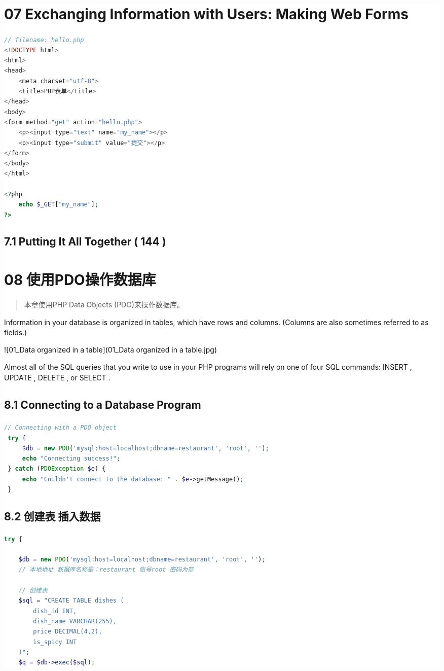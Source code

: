 # 07 Exchanging Information with Users: Making Web Forms
```php
// filename: hello.php
<!DOCTYPE html>
<html>
<head>
	<meta charset="utf-8">
	<title>PHP表单</title>
</head>
<body>
<form method="get" action="hello.php">
	<p><input type="text" name="my_name"></p>
	<p><input type="submit" value="提交"></p>
</form>
</body>
</html>

<?php
    echo $_GET["my_name"];
?>
```

## 7.1 Putting It All Together ( 144 )

# 08 使用PDO操作数据库
> 本章使用PHP Data Objects (PDO)来操作数据库。 

Information in your database is organized in tables, which have rows and columns.
(Columns are also sometimes referred to as fields.)

![01_Data organized in a table](01_Data organized in a table.jpg)

Almost all of the SQL queries that you write to use in your PHP programs will rely on
one of four SQL commands:  INSERT ,  UPDATE ,  DELETE , or  SELECT . 

## 8.1 Connecting to a Database Program
```php
// Connecting with a PDO object
 try {
     $db = new PDO('mysql:host=localhost;dbname=restaurant', 'root', '');
     echo "Connecting success!";
 } catch (PDOException $e) {
     echo "Couldn't connect to the database: " . $e->getMessage();
 }
```

## 8.2 创建表 插入数据
```php
try {
    
	$db = new PDO('mysql:host=localhost;dbname=restaurant', 'root', '');
    // 本地地址 数据库名称是：restaurant 账号root 密码为空

    // 创建表
	$sql = "CREATE TABLE dishes (
		dish_id INT,
		dish_name VARCHAR(255),
		price DECIMAL(4,2),
		is_spicy INT
	)";
    $q = $db->exec($sql);
```